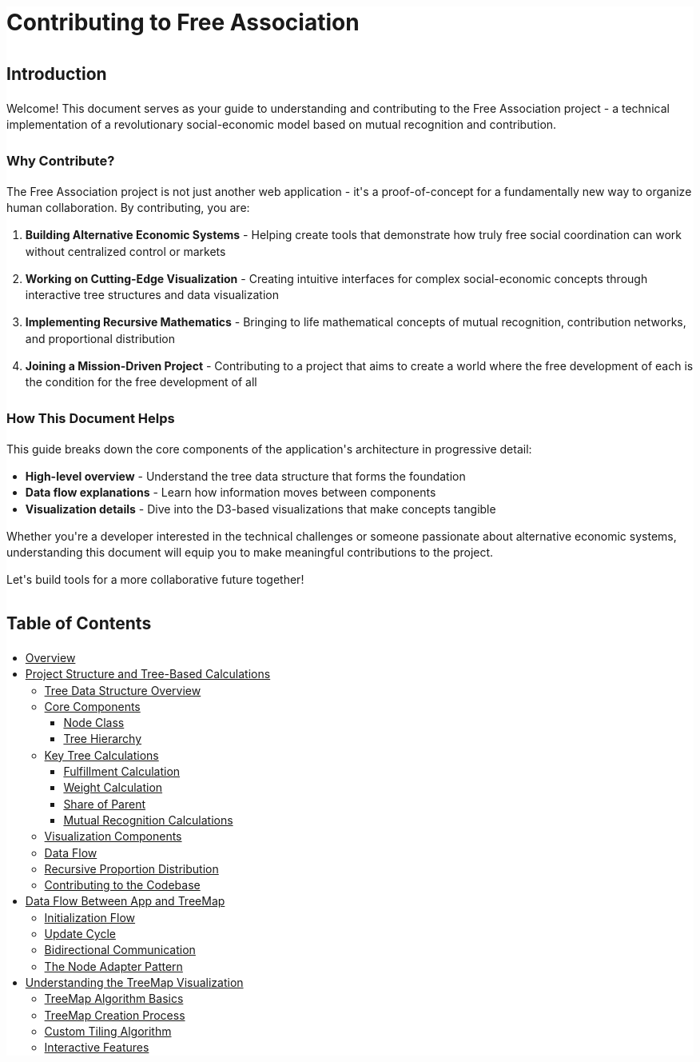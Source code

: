 # Contributing to Free Association

## Introduction

Welcome! This document serves as your guide to understanding and contributing to the Free Association project - a technical implementation of a revolutionary social-economic model based on mutual recognition and contribution.

### Why Contribute?

The Free Association project is not just another web application - it's a proof-of-concept for a fundamentally new way to organize human collaboration. By contributing, you are:

1. **Building Alternative Economic Systems** - Helping create tools that demonstrate how truly free social coordination can work without centralized control or markets

2. **Working on Cutting-Edge Visualization** - Creating intuitive interfaces for complex social-economic concepts through interactive tree structures and data visualization

3. **Implementing Recursive Mathematics** - Bringing to life mathematical concepts of mutual recognition, contribution networks, and proportional distribution

4. **Joining a Mission-Driven Project** - Contributing to a project that aims to create a world where the free development of each is the condition for the free development of all

### How This Document Helps

This guide breaks down the core components of the application's architecture in progressive detail:

- **High-level overview** - Understand the tree data structure that forms the foundation
- **Data flow explanations** - Learn how information moves between components
- **Visualization details** - Dive into the D3-based visualizations that make concepts tangible

Whether you're a developer interested in the technical challenges or someone passionate about alternative economic systems, understanding this document will equip you to make meaningful contributions to the project.

Let's build tools for a more collaborative future together!

## Table of Contents
- [Overview](#contributing-to-free-association)
- [Project Structure and Tree-Based Calculations](#project-structure-and-tree-based-calculations)
  - [Tree Data Structure Overview](#tree-data-structure-overview)
  - [Core Components](#core-components)
    - [Node Class](#node-class)
    - [Tree Hierarchy](#tree-hierarchy)
  - [Key Tree Calculations](#key-tree-calculatsions)
    - [Fulfillment Calculation](#fulfillment-calculation-recursive)
    - [Weight Calculation](#weight-calculation)
    - [Share of Parent](#share-of-parent)
    - [Mutual Recognition Calculations](#mutual-recognition-calculations)
  - [Visualization Components](#visualization-components)
  - [Data Flow](#data-flow)
  - [Recursive Proportion Distribution](#recursive-proportion-distribution)
  - [Contributing to the Codebase](#contributing-to-the-codebase)
- [Data Flow Between App and TreeMap](#data-flow-between-app-and-treemap)
  - [Initialization Flow](#initialization-flow)
  - [Update Cycle](#update-cycle)
  - [Bidirectional Communication](#bidirectional-communVication)
  - [The Node Adapter Pattern](#the-node-adapter-pattern)
- [Understanding the TreeMap Visualization](#understanding-the-treemap-visualization)
  - [TreeMap Algorithm Basics](#treemap-algorithm-basics)
  - [TreeMap Creation Process](#treemap-creation-process)
  - [Custom Tiling Algorithm](#custom-tiling-algorithm)
  - [Interactive Features](#interactive-features)